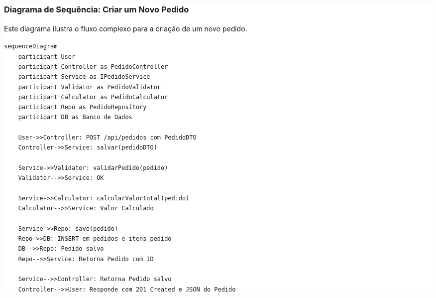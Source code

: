 ### Diagrama de Sequência: Criar um Novo Pedido

Este diagrama ilustra o fluxo complexo para a criação de um novo pedido.

```mermaid
sequenceDiagram
    participant User
    participant Controller as PedidoController
    participant Service as IPedidoService
    participant Validator as PedidoValidator
    participant Calculator as PedidoCalculator
    participant Repo as PedidoRepository
    participant DB as Banco de Dados

    User->>Controller: POST /api/pedidos com PedidoDTO
    Controller->>Service: salvar(pedidoDTO)
    
    Service->>Validator: validarPedido(pedido)
    Validator-->>Service: OK
    
    Service->>Calculator: calcularValorTotal(pedido)
    Calculator-->>Service: Valor Calculado
    
    Service->>Repo: save(pedido)
    Repo->>DB: INSERT em pedidos e itens_pedido
    DB-->>Repo: Pedido salvo
    Repo-->>Service: Retorna Pedido com ID
    
    Service-->>Controller: Retorna Pedido salvo
    Controller-->>User: Responde com 201 Created e JSON do Pedido
``` 